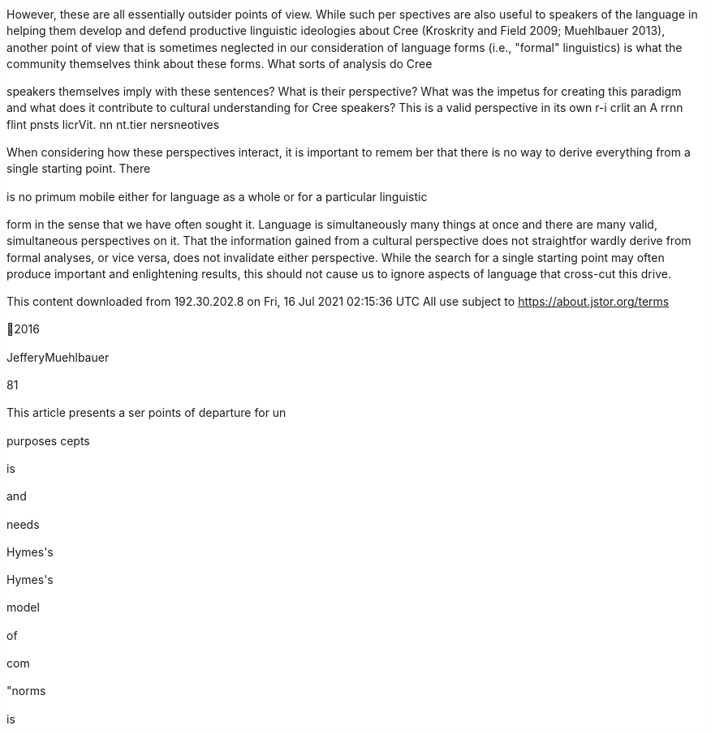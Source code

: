 However, these are all essentially outsider points of view. While such per
spectives are also useful to speakers of the language in helping them develop
and defend productive linguistic ideologies about Cree (Kroskrity and Field
2009; Muehlbauer 2013), another point of view that is sometimes neglected
in our consideration of language forms (i.e., "formal" linguistics) is what the
community themselves think about these forms. What sorts of analysis do Cree

speakers themselves imply with these sentences? What is their perspective?
What was the impetus for creating this paradigm and what does it contribute to
cultural understanding for Cree speakers? This is a valid perspective in its own
r-i crlit an A rrnn flint pnsts licrVit. nn nt.tier nersneotives

When considering how these perspectives interact, it is important to remem
ber that there is no way to derive everything from a single starting point. There

is no primum mobile either for language as a whole or for a particular linguistic

form in the sense that we have often sought it. Language is simultaneously
many things at once and there are many valid, simultaneous perspectives on it.
That the information gained from a cultural perspective does not straightfor
wardly derive from formal analyses, or vice versa, does not invalidate either
perspective. While the search for a single starting point may often produce
important and enlightening results, this should not cause us to ignore aspects of
language that cross-cut this drive.

This content downloaded from
192.30.202.8 on Fri, 16 Jul 2021 02:15:36 UTC
All use subject to https://about.jstor.org/terms

2016

JefferyMuehlbauer

81

This article presents a ser
points of departure for un

purposes
cepts

is

and

needs

Hymes's

Hymes's

model

of

com

"norms

is
